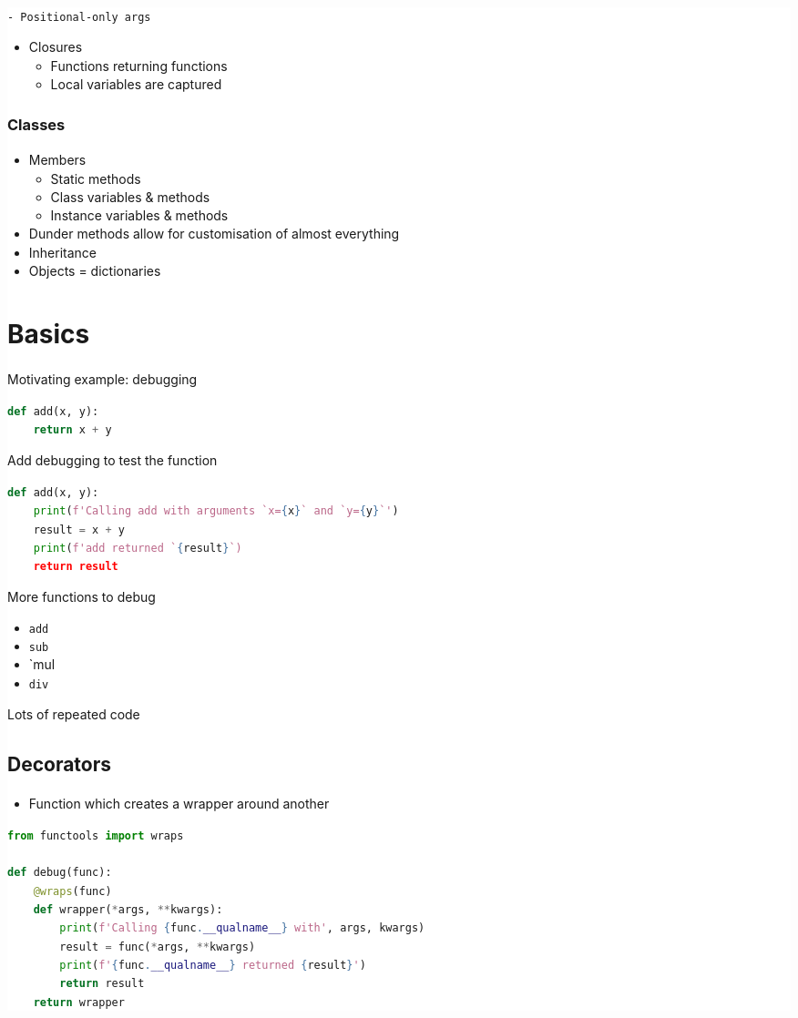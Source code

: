 	- Positional-only args
- Closures
	- Functions returning functions
	- Local variables are captured

### Classes
- Members
	- Static methods
	- Class variables & methods
	- Instance variables & methods
- Dunder methods allow for customisation of almost everything
- Inheritance
- Objects = dictionaries

# Basics
Motivating example: debugging

```python
def add(x, y):
	return x + y
```

Add debugging to test the function

```python
def add(x, y):
	print(f'Calling add with arguments `x={x}` and `y={y}`')
	result = x + y
	print(f'add returned `{result}`)
	return result
```

More functions to debug
- `add`
- `sub`
- `mul
- `div`

Lots of repeated code

## Decorators
- Function which creates a wrapper around another

```python
from functools import wraps

def debug(func):
	@wraps(func)
	def wrapper(*args, **kwargs):
		print(f'Calling {func.__qualname__} with', args, kwargs)
		result = func(*args, **kwargs)
		print(f'{func.__qualname__} returned {result}')
		return result
	return wrapper
```

